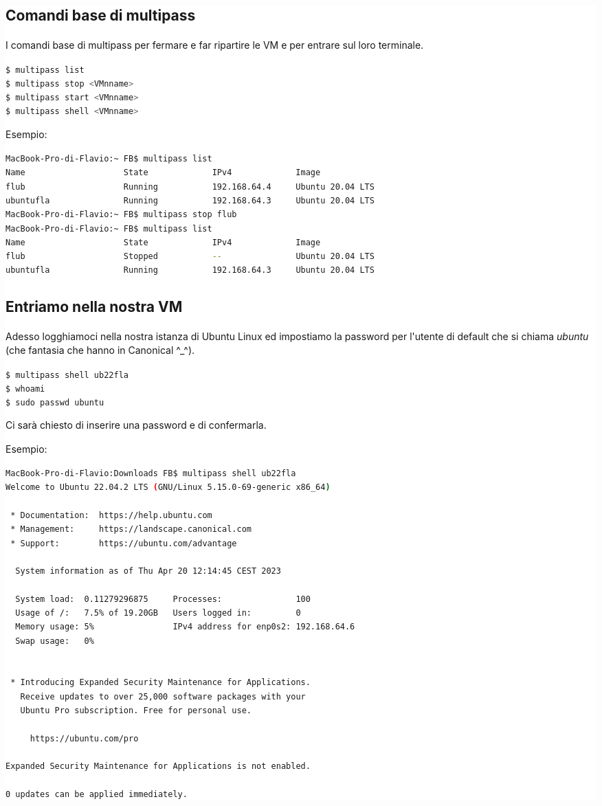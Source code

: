 

## Comandi base di multipass

I comandi base di multipass per fermare e far ripartire le VM e per entrare sul loro terminale.

```bash
$ multipass list
$ multipass stop <VMnname>
$ multipass start <VMnname>
$ multipass shell <VMnname>
```

Esempio:

```bash
MacBook-Pro-di-Flavio:~ FB$ multipass list
Name                    State             IPv4             Image
flub                    Running           192.168.64.4     Ubuntu 20.04 LTS
ubuntufla               Running           192.168.64.3     Ubuntu 20.04 LTS
MacBook-Pro-di-Flavio:~ FB$ multipass stop flub
MacBook-Pro-di-Flavio:~ FB$ multipass list
Name                    State             IPv4             Image
flub                    Stopped           --               Ubuntu 20.04 LTS
ubuntufla               Running           192.168.64.3     Ubuntu 20.04 LTS
```



## Entriamo nella nostra VM

Adesso logghiamoci nella nostra istanza di Ubuntu Linux ed impostiamo la password per l'utente di default che si chiama *ubuntu* (che fantasia che hanno in Canonical ^_^).

```bash
$ multipass shell ub22fla
$ whoami
$ sudo passwd ubuntu
```

Ci sarà chiesto di inserire una password e di confermarla.

Esempio:

```bash
MacBook-Pro-di-Flavio:Downloads FB$ multipass shell ub22fla
Welcome to Ubuntu 22.04.2 LTS (GNU/Linux 5.15.0-69-generic x86_64)

 * Documentation:  https://help.ubuntu.com
 * Management:     https://landscape.canonical.com
 * Support:        https://ubuntu.com/advantage

  System information as of Thu Apr 20 12:14:45 CEST 2023

  System load:  0.11279296875     Processes:               100
  Usage of /:   7.5% of 19.20GB   Users logged in:         0
  Memory usage: 5%                IPv4 address for enp0s2: 192.168.64.6
  Swap usage:   0%


 * Introducing Expanded Security Maintenance for Applications.
   Receive updates to over 25,000 software packages with your
   Ubuntu Pro subscription. Free for personal use.

     https://ubuntu.com/pro

Expanded Security Maintenance for Applications is not enabled.

0 updates can be applied immediately.
```